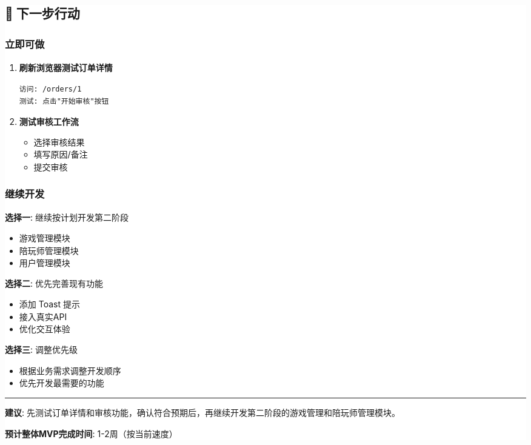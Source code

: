 
## 🎯 下一步行动

### 立即可做

1. **刷新浏览器测试订单详情**

   ```
   访问: /orders/1
   测试: 点击"开始审核"按钮
   ```

2. **测试审核工作流**
   - 选择审核结果
   - 填写原因/备注
   - 提交审核

### 继续开发

**选择一**: 继续按计划开发第二阶段

- 游戏管理模块
- 陪玩师管理模块
- 用户管理模块

**选择二**: 优先完善现有功能

- 添加 Toast 提示
- 接入真实API
- 优化交互体验

**选择三**: 调整优先级

- 根据业务需求调整开发顺序
- 优先开发最需要的功能

---

**建议**: 先测试订单详情和审核功能，确认符合预期后，再继续开发第二阶段的游戏管理和陪玩师管理模块。

**预计整体MVP完成时间**: 1-2周（按当前速度）
